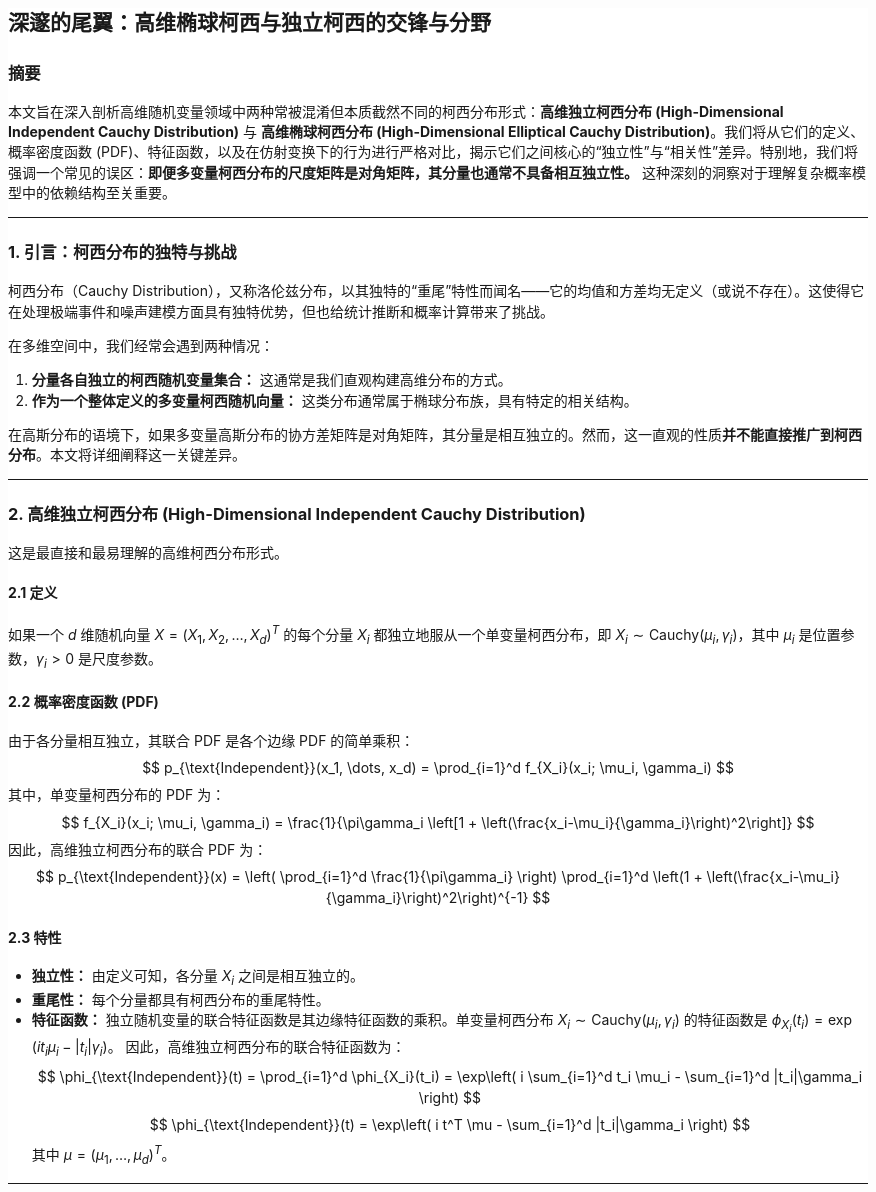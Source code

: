
## 深邃的尾翼：高维椭球柯西与独立柯西的交锋与分野


### 摘要

本文旨在深入剖析高维随机变量领域中两种常被混淆但本质截然不同的柯西分布形式：**高维独立柯西分布 (High-Dimensional Independent Cauchy Distribution)** 与 **高维椭球柯西分布 (High-Dimensional Elliptical Cauchy Distribution)**。我们将从它们的定义、概率密度函数 (PDF)、特征函数，以及在仿射变换下的行为进行严格对比，揭示它们之间核心的“独立性”与“相关性”差异。特别地，我们将强调一个常见的误区：**即便多变量柯西分布的尺度矩阵是对角矩阵，其分量也通常不具备相互独立性。** 这种深刻的洞察对于理解复杂概率模型中的依赖结构至关重要。

---

### 1. 引言：柯西分布的独特与挑战

柯西分布（Cauchy Distribution），又称洛伦兹分布，以其独特的“重尾”特性而闻名——它的均值和方差均无定义（或说不存在）。这使得它在处理极端事件和噪声建模方面具有独特优势，但也给统计推断和概率计算带来了挑战。

在多维空间中，我们经常会遇到两种情况：
1.  **分量各自独立的柯西随机变量集合：** 这通常是我们直观构建高维分布的方式。
2.  **作为一个整体定义的多变量柯西随机向量：** 这类分布通常属于椭球分布族，具有特定的相关结构。

在高斯分布的语境下，如果多变量高斯分布的协方差矩阵是对角矩阵，其分量是相互独立的。然而，这一直观的性质**并不能直接推广到柯西分布**。本文将详细阐释这一关键差异。

---

### 2. 高维独立柯西分布 (High-Dimensional Independent Cauchy Distribution)

这是最直接和最易理解的高维柯西分布形式。

#### 2.1 定义

如果一个 $d$ 维随机向量 $X = (X_1, X_2, \dots, X_d)^T$ 的每个分量 $X_i$ 都独立地服从一个单变量柯西分布，即 $X_i \sim \text{Cauchy}(\mu_i, \gamma_i)$，其中 $\mu_i$ 是位置参数，$\gamma_i > 0$ 是尺度参数。

#### 2.2 概率密度函数 (PDF)

由于各分量相互独立，其联合 PDF 是各个边缘 PDF 的简单乘积：
$$ p_{\text{Independent}}(x_1, \dots, x_d) = \prod_{i=1}^d f_{X_i}(x_i; \mu_i, \gamma_i) $$
其中，单变量柯西分布的 PDF 为：
$$ f_{X_i}(x_i; \mu_i, \gamma_i) = \frac{1}{\pi\gamma_i \left[1 + \left(\frac{x_i-\mu_i}{\gamma_i}\right)^2\right]} $$
因此，高维独立柯西分布的联合 PDF 为：
$$ p_{\text{Independent}}(x) = \left( \prod_{i=1}^d \frac{1}{\pi\gamma_i} \right) \prod_{i=1}^d \left(1 + \left(\frac{x_i-\mu_i}{\gamma_i}\right)^2\right)^{-1} $$

#### 2.3 特性

*   **独立性：** 由定义可知，各分量 $X_i$ 之间是相互独立的。
*   **重尾性：** 每个分量都具有柯西分布的重尾特性。
*   **特征函数：** 独立随机变量的联合特征函数是其边缘特征函数的乘积。单变量柯西分布 $X_i \sim \text{Cauchy}(\mu_i, \gamma_i)$ 的特征函数是 $\phi_{X_i}(t_i) = \exp(i t_i \mu_i - |t_i|\gamma_i)$。
    因此，高维独立柯西分布的联合特征函数为：
    $$ \phi_{\text{Independent}}(t) = \prod_{i=1}^d \phi_{X_i}(t_i) = \exp\left( i \sum_{i=1}^d t_i \mu_i - \sum_{i=1}^d |t_i|\gamma_i \right) $$
    $$ \phi_{\text{Independent}}(t) = \exp\left( i t^T \mu - \sum_{i=1}^d |t_i|\gamma_i \right) $$
    其中 $\mu = (\mu_1, \dots, \mu_d)^T$。

---